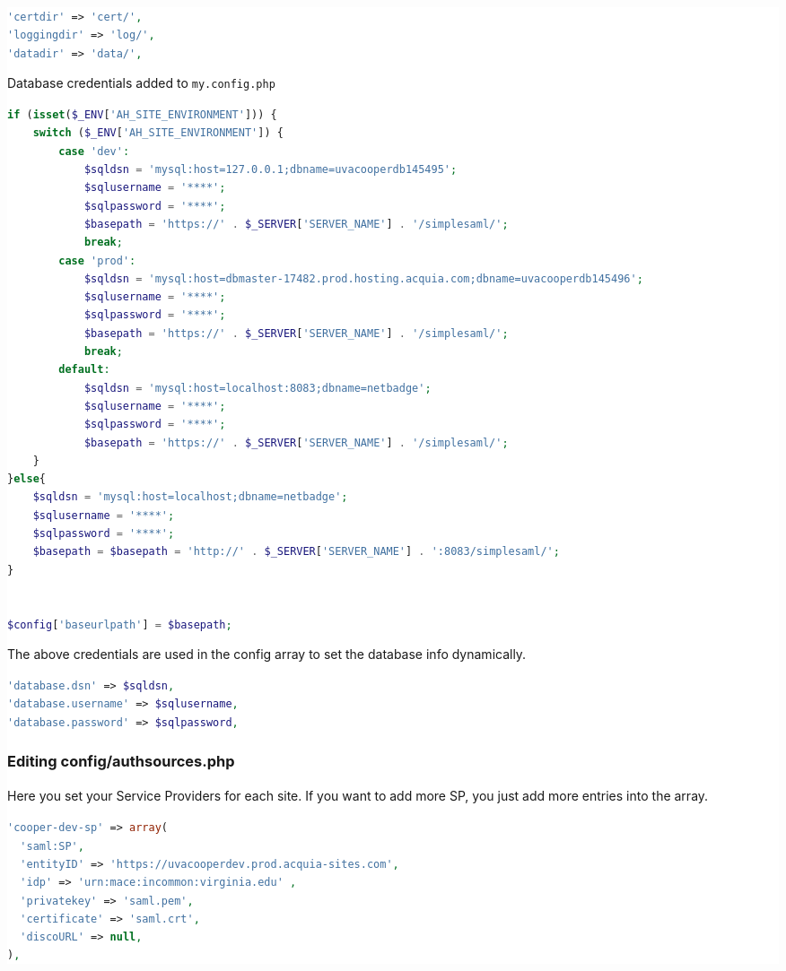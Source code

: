 ```php    
'certdir' => 'cert/',
'loggingdir' => 'log/',
'datadir' => 'data/',
```

Database credentials added to `my.config.php`

```php
if (isset($_ENV['AH_SITE_ENVIRONMENT'])) {
    switch ($_ENV['AH_SITE_ENVIRONMENT']) {
        case 'dev':
            $sqldsn = 'mysql:host=127.0.0.1;dbname=uvacooperdb145495';
            $sqlusername = '****';
            $sqlpassword = '****';
            $basepath = 'https://' . $_SERVER['SERVER_NAME'] . '/simplesaml/';
            break;
        case 'prod':
            $sqldsn = 'mysql:host=dbmaster-17482.prod.hosting.acquia.com;dbname=uvacooperdb145496';
            $sqlusername = '****';
            $sqlpassword = '****';
            $basepath = 'https://' . $_SERVER['SERVER_NAME'] . '/simplesaml/';
            break;
        default:
            $sqldsn = 'mysql:host=localhost:8083;dbname=netbadge';
            $sqlusername = '****';
            $sqlpassword = '****';
            $basepath = 'https://' . $_SERVER['SERVER_NAME'] . '/simplesaml/';
    }
}else{
    $sqldsn = 'mysql:host=localhost;dbname=netbadge';
    $sqlusername = '****';
    $sqlpassword = '****';
    $basepath = $basepath = 'http://' . $_SERVER['SERVER_NAME'] . ':8083/simplesaml/';
}


$config['baseurlpath'] = $basepath;
```

The above credentials are used in the config array to set the database info dynamically.

```php
'database.dsn' => $sqldsn,
'database.username' => $sqlusername,
'database.password' => $sqlpassword,
```

### Editing config/authsources.php

Here you set your Service Providers for each site. If you want to add more SP, you just add more entries into the array.

```php
'cooper-dev-sp' => array(
  'saml:SP',
  'entityID' => 'https://uvacooperdev.prod.acquia-sites.com',
  'idp' => 'urn:mace:incommon:virginia.edu' ,
  'privatekey' => 'saml.pem',
  'certificate' => 'saml.crt',
  'discoURL' => null,
),
```
